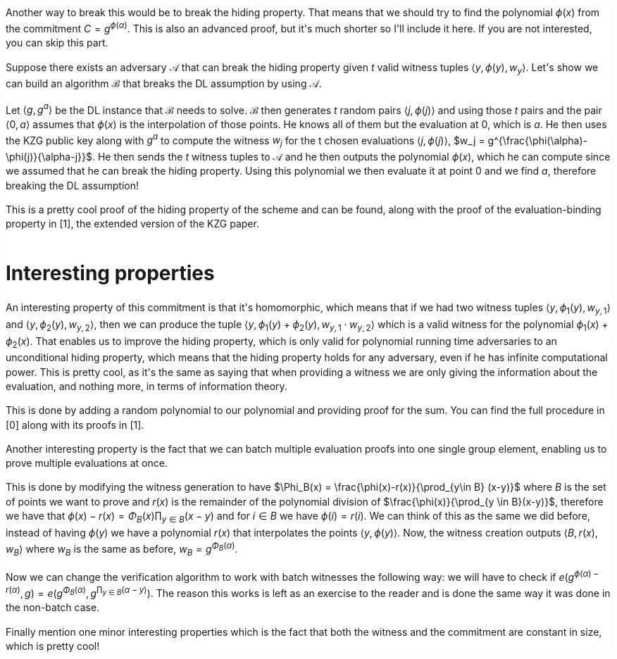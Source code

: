 Another way to break this would be to break the hiding property. That means that we should try to find the polynomial $\phi(x)$ from the commitment $C = g^{\phi(\alpha)}$. This is also an advanced proof, but it's much shorter so I'll include it here. If you are not interested, you can skip this part.

Suppose there exists an adversary $\mathcal{A}$ that can break the hiding property given $t$ valid witness tuples $\langle y, \phi(y), w_y \rangle$. Let's show we can build an algorithm $\mathcal{B}$ that breaks the DL assumption by using $\mathcal{A}$.

Let $\langle g, g^a \rangle$ be the DL instance that $\mathcal{B}$ needs to solve. $\mathcal{B}$ then generates $t$ random pairs $\langle j, \phi(j) \rangle$ and using those $t$ pairs and the pair $\langle 0, a \rangle$ assumes that $\phi(x)$ is the interpolation of those points. He knows all of them but the evaluation at 0, which is $a$. He then uses the KZG public key along with $g^a$ to compute the witness $w_j$ for the t chosen evaluations $\langle j, \phi(j) \rangle$, $w_j = g^{\frac{\phi(\alpha)-\phi(j)}{\alpha-j}}$. He then sends the $t$ witness tuples to $\mathcal{A}$ and he then outputs the polynomial $\phi(x)$, which he can compute since we assumed that he can break the hiding property. Using this polynomial we then evaluate it at point 0 and we find $a$, therefore breaking the DL assumption!

This is a pretty cool proof of the hiding property of the scheme and can be found, along with the proof of the evaluation-binding property in [1], the extended version of the KZG paper.

# Interesting properties

An interesting property of this commitment is that it's homomorphic, which means that if we had two witness tuples $\langle y, \phi_1(y), w_{y,1} \rangle$ and $\langle y, \phi_2(y), w_{y,2} \rangle$, then we can produce the tuple $\langle y, \phi_1(y) + \phi_2(y), w_{y,1} \cdot w_{y,2} \rangle$ which is a valid witness for the polynomial $\phi_1(x) + \phi_2(x)$. That enables us to improve the hiding property, which is only valid for polynomial running time adversaries to an unconditional hiding property, which means that the hiding property holds for any adversary, even if he has infinite computational power. This is pretty cool, as it's the same as saying that when providing a witness we are only giving the information about the evaluation, and nothing more, in terms of information theory.

This is done by adding a random polynomial to our polynomial and providing proof for the sum. You can find the full procedure in [0] along with its proofs in [1].

Another interesting property is the fact that we can batch multiple evaluation proofs into one single group element, enabling us to prove multiple evaluations at once. 

This is done by modifying the witness generation to have $\Phi_B(x) = \frac{\phi(x)-r(x)}{\prod_{y\in B} (x-y)}$ where $B$ is the set of points we want to prove and $r(x)$ is the remainder of the polynomial division of $\frac{\phi(x)}{\prod_{y \in B}(x-y)}$, therefore we have that $\phi(x) - r(x) = \Phi_B(x)\prod_{y \in B}(x-y)$ and for $i \in B$ we have $\phi(i) = r(i)$. We can think of this as the same we did before, instead of having $\phi(y)$ we have a polynomial $r(x)$ that interpolates the points $\langle y, \phi(y) \rangle$. Now, the witness creation outputs $\langle B, r(x), w_B \rangle$ where $w_B$ is the same as before, $w_B = g^{\Phi_B(\alpha)}$.

Now we can change the verification algorithm to work with batch witnesses the following way: we will have to check if $e(g^{\phi(\alpha)-r(\alpha)}, g) = e(g^{\Phi_B(\alpha)}, g^{\prod_{y \in B}(\alpha - y)})$. The reason this works is left as an exercise to the reader and is done the same way it was done in the non-batch case.

Finally mention one minor interesting properties which is the fact that both the witness and the commitment are constant in size, which is pretty cool!
